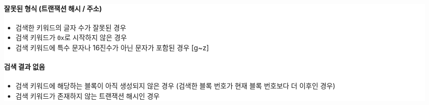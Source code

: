 #### 잘못된 형식 \(트랜잭션 해시 / 주소\) <a id="wrong-format-tx-hash-address"></a>

* 검색한 키워드의 글자 수가 잘못된 경우
* 검색 키워드가 `0x`로 시작하지 않은 경우
* 검색 키워드에 특수 문자나 16진수가 아닌 문자가 포함된 경우 \[g~z\]

#### 검색 결과 없음 <a id="doesn-t-exist"></a>

* 검색 키워드에 해당하는 블록이 아직 생성되지 않은 경우 \(검색한 블록 번호가 현재 블록 번호보다 더 이후인 경우\)
* 검색 키워드가 존재하지 않는 트랜잭션 해시인 경우
